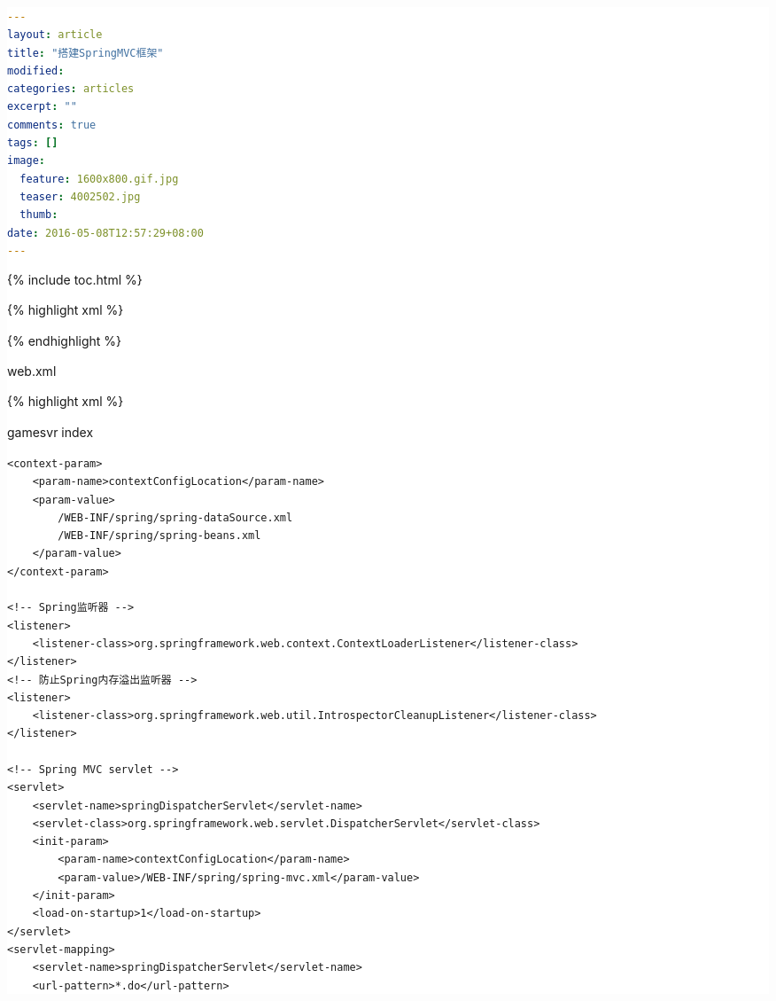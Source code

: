 ```yaml
---
layout: article
title: "搭建SpringMVC框架"
modified:
categories: articles
excerpt: ""
comments: true
tags: []
image: 
  feature: 1600x800.gif.jpg
  teaser: 4002502.jpg
  thumb:
date: 2016-05-08T12:57:29+08:00
---
```


{% include toc.html %}

{% highlight xml %}

{% endhighlight %}

web.xml

{% highlight xml %}

<?xml version="1.0" encoding="UTF-8"?>
<web-app id="teamlucky" version="2.5" xmlns="http://java.sun.com/xml/ns/j2ee"
         xmlns:xsi="http://www.w3.org/2001/XMLSchema-instance"
         xsi:schemaLocation="http://java.sun.com/xml/ns/javaee http://java.sun.com/xml/ns/j2ee/web-app_2_5.xsd">
    <display-name>gamesvr</display-name>
    <welcome-file-list>
        <welcome-file>index</welcome-file>
    </welcome-file-list>

    <context-param>
        <param-name>contextConfigLocation</param-name>
        <param-value>
            /WEB-INF/spring/spring-dataSource.xml
            /WEB-INF/spring/spring-beans.xml
        </param-value>
    </context-param>
	
	<!-- Spring监听器 -->
    <listener>
        <listener-class>org.springframework.web.context.ContextLoaderListener</listener-class>
    </listener>
    <!-- 防止Spring内存溢出监听器 -->
    <listener>
        <listener-class>org.springframework.web.util.IntrospectorCleanupListener</listener-class>
    </listener>
	
	<!-- Spring MVC servlet -->
    <servlet>
        <servlet-name>springDispatcherServlet</servlet-name>
        <servlet-class>org.springframework.web.servlet.DispatcherServlet</servlet-class>
        <init-param>
            <param-name>contextConfigLocation</param-name>
            <param-value>/WEB-INF/spring/spring-mvc.xml</param-value>
        </init-param>
        <load-on-startup>1</load-on-startup>
    </servlet>
    <servlet-mapping>
        <servlet-name>springDispatcherServlet</servlet-name>
        <url-pattern>*.do</url-pattern>